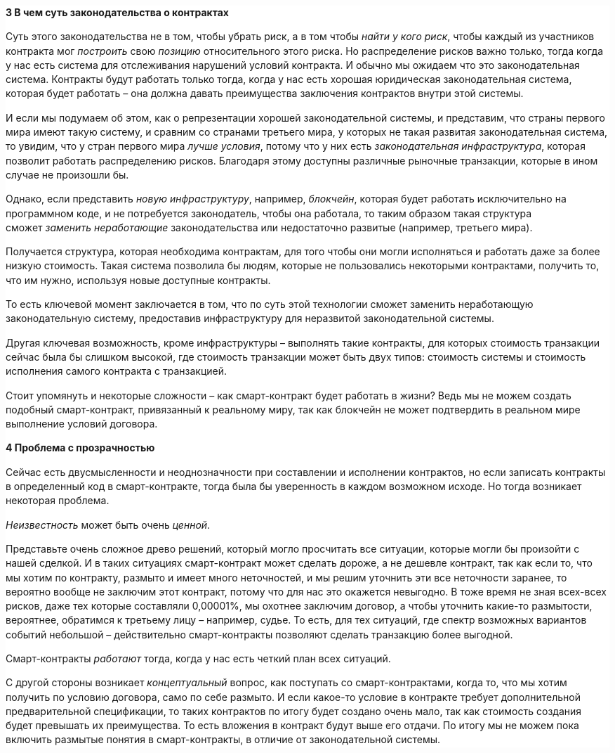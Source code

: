 **3 В чем суть законодательства о контрактах**

Суть этого законодательства не в том, чтобы убрать риск, а в том чтобы _найти_ _у кого риск_, чтобы каждый из участников контракта мог _построить_ свою _позицию_ относительного этого риска. Но распределение рисков важно только, тогда когда у нас есть система для отслеживания нарушений условий контракта. И обычно мы ожидаем что это законодательная система. Контракты будут работать только тогда, когда у нас есть хорошая юридическая законодательная система, которая будет работать – она должна давать преимущества заключения контрактов внутри этой системы.

И если мы подумаем об этом, как о репрезентации хорошей законодательной системы, и представим, что страны первого мира имеют такую систему, и сравним со странами третьего мира, у которых не такая развитая законодательная система, то увидим, что у стран первого мира _лучше_ _условия_, потому что у них есть _законодательная_ _инфраструктура_, которая позволит работать распределению рисков. Благодаря этому доступны различные рыночные транзакции, которые в ином случае не произошли бы.

Однако, если представить _новую инфраструктуру_, например, _блокчейн_, которая будет работать исключительно на программном коде, и не потребуется законодатель, чтобы она работала, то таким образом такая структура сможет _заменить_ _неработающие_ законодательства или недостаточно развитые (например, третьего мира).

Получается структура, которая необходима контрактам, для того чтобы они могли исполняться и работать даже за более низкую стоимость. Такая система позволила бы людям, которые не пользовались некоторыми контрактами, получить то, что им нужно, используя новые доступные контракты.

То есть ключевой момент заключается в том, что по суть этой технологии сможет заменить неработающую законодательную систему, предоставив инфраструктуру для неразвитой законодательной системы.

Другая ключевая возможность, кроме инфраструктуры – выполнять такие контракты, для которых стоимость транзакции сейчас была бы слишком высокой, где стоимость транзакции может быть двух типов: стоимость системы и стоимость исполнения самого контракта с транзакцией.

Стоит упомянуть и некоторые сложности – как смарт-контракт будет работать в жизни? Ведь мы не можем создать подобный смарт-контракт, привязанный к реальному миру, так как блокчейн не может подтвердить в реальном мире выполнение условий договора.

**4 Проблема с прозрачностью**

Сейчас есть двусмысленности и неоднозначности при составлении и исполнении контрактов, но если записать контракты в определенный код в смарт-контракте, тогда была бы уверенность в каждом возможном исходе. Но тогда возникает некоторая проблема.

_Неизвестность_ может быть очень _ценной_.

Представьте очень сложное древо решений, который могло просчитать все ситуации, которые могли бы произойти с нашей сделкой. И в таких ситуациях смарт-контракт может сделать дороже, а не дешевле контракт, так как если то, что мы хотим по контракту, размыто и имеет много неточностей, и мы решим уточнить эти все неточности заранее, то вероятно вообще не заключим этот контракт, потому что для нас это окажется невыгодно. В тоже время не зная всех-всех рисков, даже тех которые составляли 0,00001%, мы охотнее заключим договор, а чтобы уточнить какие-то размытости, вероятнее, обратимся к третьему лицу – например, судье. То есть, для тех ситуаций, где спектр возможных вариантов событий небольшой – действительно смарт-контракты позволяют сделать транзакцию более выгодной.

Смарт-контракты _работают_ тогда, когда у нас есть четкий план всех ситуаций.

С другой стороны возникает _концептуальный_ вопрос, как поступать со смарт-контрактами, когда то, что мы хотим получить по условию договора, само по себе размыто. И если какое-то условие в контракте требует дополнительной предварительной спецификации, то таких контрактов по итогу будет создано очень мало, так как стоимость создания будет превышать их преимущества. То есть вложения в контракт будут выше его отдачи. По итогу мы не можем пока включить размытые понятия в смарт-контракты, в отличие от законодательной системы.